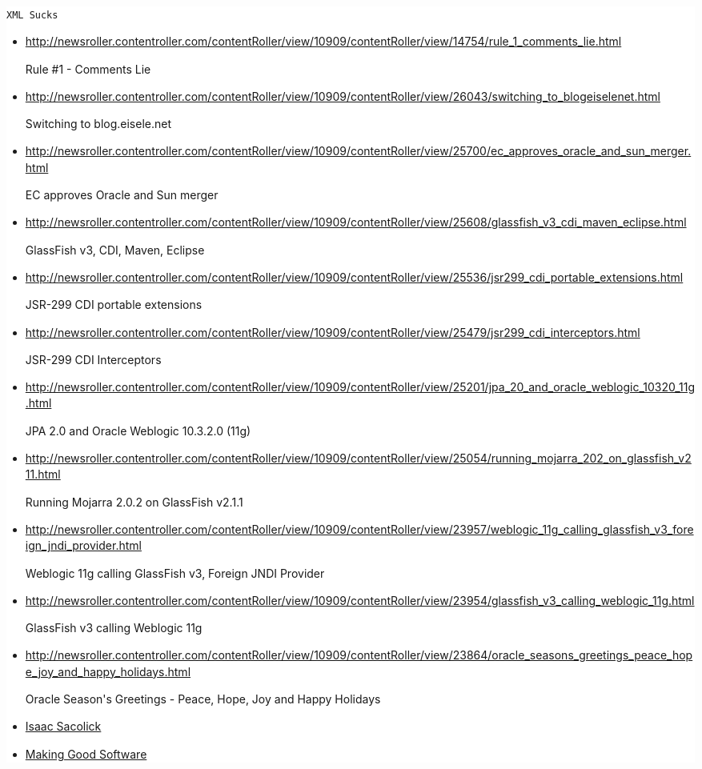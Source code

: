 	XML Sucks
	
* <http://newsroller.contentroller.com/contentRoller/view/10909/contentRoller/view/14754/rule_1_comments_lie.html>
	
	Rule #1 - Comments Lie
	

* <http://newsroller.contentroller.com/contentRoller/view/10909/contentRoller/view/26043/switching_to_blogeiselenet.html>
	
	Switching to blog.eisele.net
	
* <http://newsroller.contentroller.com/contentRoller/view/10909/contentRoller/view/25700/ec_approves_oracle_and_sun_merger.html>
	
	EC approves Oracle and Sun merger
	
* <http://newsroller.contentroller.com/contentRoller/view/10909/contentRoller/view/25608/glassfish_v3_cdi_maven_eclipse.html>
	
	GlassFish v3, CDI, Maven, Eclipse
	
* <http://newsroller.contentroller.com/contentRoller/view/10909/contentRoller/view/25536/jsr299_cdi_portable_extensions.html>
	
	JSR-299 CDI portable extensions
	
* <http://newsroller.contentroller.com/contentRoller/view/10909/contentRoller/view/25479/jsr299_cdi_interceptors.html>
	
	JSR-299 CDI Interceptors
	
* <http://newsroller.contentroller.com/contentRoller/view/10909/contentRoller/view/25201/jpa_20_and_oracle_weblogic_10320_11g.html>
	
	JPA 2.0 and Oracle Weblogic 10.3.2.0 (11g)
	
* <http://newsroller.contentroller.com/contentRoller/view/10909/contentRoller/view/25054/running_mojarra_202_on_glassfish_v211.html>
	
	Running Mojarra 2.0.2 on GlassFish v2.1.1
	
* <http://newsroller.contentroller.com/contentRoller/view/10909/contentRoller/view/23957/weblogic_11g_calling_glassfish_v3_foreign_jndi_provider.html>
	
	Weblogic 11g calling GlassFish v3, Foreign JNDI Provider
	
* <http://newsroller.contentroller.com/contentRoller/view/10909/contentRoller/view/23954/glassfish_v3_calling_weblogic_11g.html>
	
	GlassFish v3 calling Weblogic 11g
	
* <http://newsroller.contentroller.com/contentRoller/view/10909/contentRoller/view/23864/oracle_seasons_greetings_peace_hope_joy_and_happy_holidays.html>
	
	Oracle Season's Greetings - Peace, Hope, Joy and Happy Holidays
	

* [Isaac Sacolick](http://newsroller.contentroller.com/contentRoller/view/10909/#isaacSacolick)
* [Making Good Software](http://newsroller.contentroller.com/contentRoller/view/10909/#makingGoodSoftware)
